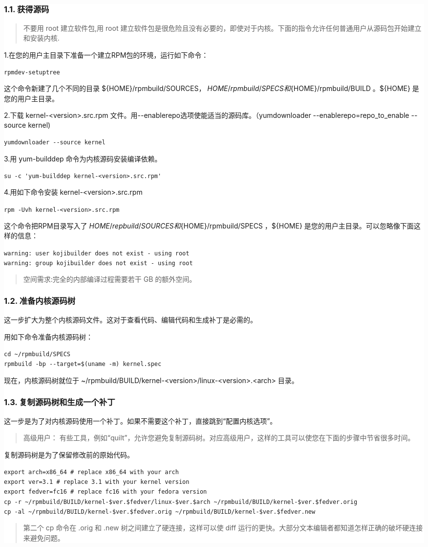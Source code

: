 ### 1.1. 获得源码

>不要用 root 建立软件包,用 root 建立软件包是很危险且没有必要的，即使对于内核。下面的指令允许任何普通用户从源码包开始建立和安装内核.

1.在您的用户主目录下准备一个建立RPM包的环境，运行如下命令：

    rpmdev-setuptree

这个命令新建了几个不同的目录 ${HOME}/rpmbuild/SOURCES， ${HOME}/rpmbuild/SPECS和${HOME}/rpmbuild/BUILD 。${HOME} 是您的用户主目录。

2.下载 kernel-&lt;version>.src.rpm 文件。用--enablerepo选项使能适当的源码库。（yumdownloader --enablerepo=repo_to_enable --source kernel)

    yumdownloader --source kernel

3.用 yum-builddep 命令为内核源码安装编译依赖。

    su -c 'yum-builddep kernel-<version>.src.rpm'

4.用如下命令安装 kernel-&lt;version>.src.rpm

    rpm -Uvh kernel-<version>.src.rpm

这个命令把RPM目录写入了 ${HOME}/repbuild/SOURCES和${HOME}/rpmbuild/SPECS ，${HOME} 是您的用户主目录。可以忽略像下面这样的信息：

    warning: user kojibuilder does not exist - using root
    warning: group kojibuilder does not exist - using root

>空间需求:完全的内部编译过程需要若干 GB 的额外空间。

### 1.2. 准备内核源码树

这一步扩大为整个内核源码文件。这对于查看代码、编辑代码和生成补丁是必需的。

用如下命令准备内核源码树：

	cd ~/rpmbuild/SPECS
	rpmbuild -bp --target=$(uname -m) kernel.spec

现在，内核源码树就位于 ~/rpmbuild/BUILD/kernel-&lt;version>/linux-&lt;version>.&lt;arch> 目录。

### 1.3. 复制源码树和生成一个补丁

这一步是为了对内核源码使用一个补丁。如果不需要这个补丁，直接跳到“配置内核选项”。

>高级用户：
>有些工具，例如“quilt”，允许您避免复制源码树。对应高级用户，这样的工具可以使您在下面的步骤中节省很多时间。

复制源码树是为了保留修改前的原始代码。

	export arch=x86_64 # replace x86_64 with your arch
	export ver=3.1 # replace 3.1 with your kernel version
	export fedver=fc16 # replace fc16 with your fedora version 
	cp -r ~/rpmbuild/BUILD/kernel-$ver.$fedver/linux-$ver.$arch ~/rpmbuild/BUILD/kernel-$ver.$fedver.orig
	cp -al ~/rpmbuild/BUILD/kernel-$ver.$fedver.orig ~/rpmbuild/BUILD/kernel-$ver.$fedver.new

>第二个 cp 命令在 .orig 和 .new 树之间建立了硬连接，这样可以使 diff 运行的更快。大部分文本编辑者都知道怎样正确的破坏硬连接来避免问题。
